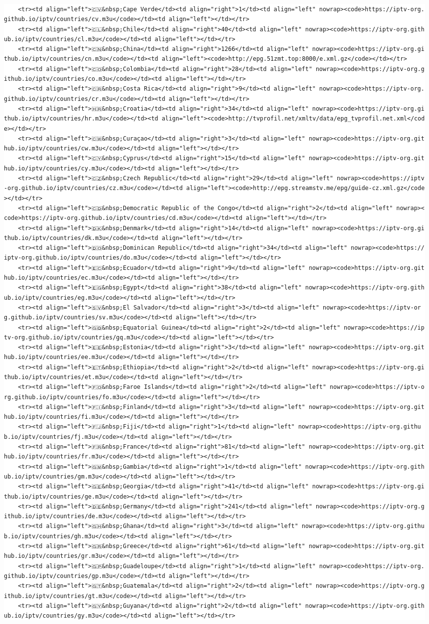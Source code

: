 		<tr><td align="left">🇨🇻&nbsp;Cape Verde</td><td align="right">1</td><td align="left" nowrap><code>https://iptv-org.github.io/iptv/countries/cv.m3u</code></td><td align="left"></td></tr>
		<tr><td align="left">🇨🇱&nbsp;Chile</td><td align="right">40</td><td align="left" nowrap><code>https://iptv-org.github.io/iptv/countries/cl.m3u</code></td><td align="left"></td></tr>
		<tr><td align="left">🇨🇳&nbsp;China</td><td align="right">1266</td><td align="left" nowrap><code>https://iptv-org.github.io/iptv/countries/cn.m3u</code></td><td align="left"><code>http://epg.51zmt.top:8000/e.xml.gz</code></td></tr>
		<tr><td align="left">🇨🇴&nbsp;Colombia</td><td align="right">28</td><td align="left" nowrap><code>https://iptv-org.github.io/iptv/countries/co.m3u</code></td><td align="left"></td></tr>
		<tr><td align="left">🇨🇷&nbsp;Costa Rica</td><td align="right">9</td><td align="left" nowrap><code>https://iptv-org.github.io/iptv/countries/cr.m3u</code></td><td align="left"></td></tr>
		<tr><td align="left">🇭🇷&nbsp;Croatia</td><td align="right">34</td><td align="left" nowrap><code>https://iptv-org.github.io/iptv/countries/hr.m3u</code></td><td align="left"><code>http://tvprofil.net/xmltv/data/epg_tvprofil.net.xml</code></td></tr>
		<tr><td align="left">🇨🇼&nbsp;Curaçao</td><td align="right">3</td><td align="left" nowrap><code>https://iptv-org.github.io/iptv/countries/cw.m3u</code></td><td align="left"></td></tr>
		<tr><td align="left">🇨🇾&nbsp;Cyprus</td><td align="right">15</td><td align="left" nowrap><code>https://iptv-org.github.io/iptv/countries/cy.m3u</code></td><td align="left"></td></tr>
		<tr><td align="left">🇨🇿&nbsp;Czech Republic</td><td align="right">29</td><td align="left" nowrap><code>https://iptv-org.github.io/iptv/countries/cz.m3u</code></td><td align="left"><code>http://epg.streamstv.me/epg/guide-cz.xml.gz</code></td></tr>
		<tr><td align="left">🇨🇩&nbsp;Democratic Republic of the Congo</td><td align="right">2</td><td align="left" nowrap><code>https://iptv-org.github.io/iptv/countries/cd.m3u</code></td><td align="left"></td></tr>
		<tr><td align="left">🇩🇰&nbsp;Denmark</td><td align="right">14</td><td align="left" nowrap><code>https://iptv-org.github.io/iptv/countries/dk.m3u</code></td><td align="left"></td></tr>
		<tr><td align="left">🇩🇴&nbsp;Dominican Republic</td><td align="right">34</td><td align="left" nowrap><code>https://iptv-org.github.io/iptv/countries/do.m3u</code></td><td align="left"></td></tr>
		<tr><td align="left">🇪🇨&nbsp;Ecuador</td><td align="right">9</td><td align="left" nowrap><code>https://iptv-org.github.io/iptv/countries/ec.m3u</code></td><td align="left"></td></tr>
		<tr><td align="left">🇪🇬&nbsp;Egypt</td><td align="right">38</td><td align="left" nowrap><code>https://iptv-org.github.io/iptv/countries/eg.m3u</code></td><td align="left"></td></tr>
		<tr><td align="left">🇸🇻&nbsp;El Salvador</td><td align="right">3</td><td align="left" nowrap><code>https://iptv-org.github.io/iptv/countries/sv.m3u</code></td><td align="left"></td></tr>
		<tr><td align="left">🇬🇶&nbsp;Equatorial Guinea</td><td align="right">2</td><td align="left" nowrap><code>https://iptv-org.github.io/iptv/countries/gq.m3u</code></td><td align="left"></td></tr>
		<tr><td align="left">🇪🇪&nbsp;Estonia</td><td align="right">3</td><td align="left" nowrap><code>https://iptv-org.github.io/iptv/countries/ee.m3u</code></td><td align="left"></td></tr>
		<tr><td align="left">🇪🇹&nbsp;Ethiopia</td><td align="right">2</td><td align="left" nowrap><code>https://iptv-org.github.io/iptv/countries/et.m3u</code></td><td align="left"></td></tr>
		<tr><td align="left">🇫🇴&nbsp;Faroe Islands</td><td align="right">2</td><td align="left" nowrap><code>https://iptv-org.github.io/iptv/countries/fo.m3u</code></td><td align="left"></td></tr>
		<tr><td align="left">🇫🇮&nbsp;Finland</td><td align="right">3</td><td align="left" nowrap><code>https://iptv-org.github.io/iptv/countries/fi.m3u</code></td><td align="left"></td></tr>
		<tr><td align="left">🇫🇯&nbsp;Fiji</td><td align="right">1</td><td align="left" nowrap><code>https://iptv-org.github.io/iptv/countries/fj.m3u</code></td><td align="left"></td></tr>
		<tr><td align="left">🇫🇷&nbsp;France</td><td align="right">81</td><td align="left" nowrap><code>https://iptv-org.github.io/iptv/countries/fr.m3u</code></td><td align="left"></td></tr>
		<tr><td align="left">🇬🇲&nbsp;Gambia</td><td align="right">1</td><td align="left" nowrap><code>https://iptv-org.github.io/iptv/countries/gm.m3u</code></td><td align="left"></td></tr>
		<tr><td align="left">🇬🇪&nbsp;Georgia</td><td align="right">41</td><td align="left" nowrap><code>https://iptv-org.github.io/iptv/countries/ge.m3u</code></td><td align="left"></td></tr>
		<tr><td align="left">🇩🇪&nbsp;Germany</td><td align="right">241</td><td align="left" nowrap><code>https://iptv-org.github.io/iptv/countries/de.m3u</code></td><td align="left"></td></tr>
		<tr><td align="left">🇬🇭&nbsp;Ghana</td><td align="right">3</td><td align="left" nowrap><code>https://iptv-org.github.io/iptv/countries/gh.m3u</code></td><td align="left"></td></tr>
		<tr><td align="left">🇬🇷&nbsp;Greece</td><td align="right">61</td><td align="left" nowrap><code>https://iptv-org.github.io/iptv/countries/gr.m3u</code></td><td align="left"></td></tr>
		<tr><td align="left">🇬🇵&nbsp;Guadeloupe</td><td align="right">1</td><td align="left" nowrap><code>https://iptv-org.github.io/iptv/countries/gp.m3u</code></td><td align="left"></td></tr>
		<tr><td align="left">🇬🇹&nbsp;Guatemala</td><td align="right">2</td><td align="left" nowrap><code>https://iptv-org.github.io/iptv/countries/gt.m3u</code></td><td align="left"></td></tr>
		<tr><td align="left">🇬🇾&nbsp;Guyana</td><td align="right">2</td><td align="left" nowrap><code>https://iptv-org.github.io/iptv/countries/gy.m3u</code></td><td align="left"></td></tr>